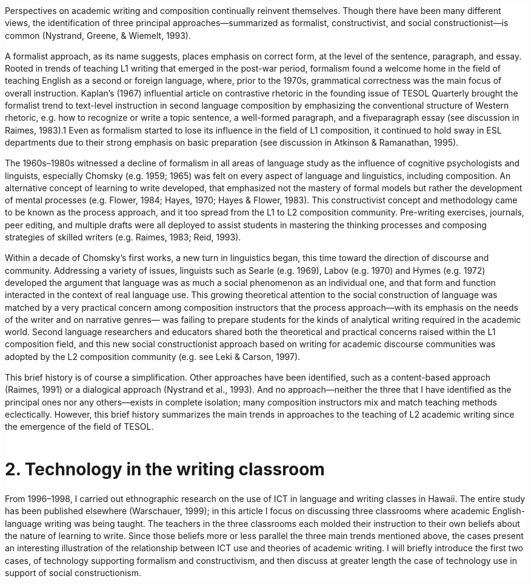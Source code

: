 Perspectives on academic writing and composition continually reinvent themselves. Though there have been many different views, the identification of three principal approaches—summarized as formalist, constructivist, and social constructionist—is common (Nystrand, Greene, & Wiemelt, 1993).

A formalist approach, as its name suggests, places emphasis on correct form, at the level of the sentence, paragraph, and essay. Rooted in trends of teaching L1 writing that emerged in the post-war period, formalism found a welcome home in the field of teaching English as a second or foreign language, where, prior to the 1970s, grammatical correctness was the main focus of overall instruction. Kaplan’s (1967) influential article on contrastive rhetoric in the founding issue of TESOL Quarterly brought the formalist trend to text-level instruction in second language composition by emphasizing the conventional structure of Western rhetoric, e.g. how to recognize or write a topic sentence, a well-formed paragraph, and a fiveparagraph essay (see discussion in Raimes, 1983).1 Even as formalism started to lose its influence in the field of L1 composition, it continued to hold sway in ESL departments due to their strong emphasis on basic preparation (see discussion in Atkinson & Ramanathan, 1995).

The 1960s–1980s witnessed a decline of formalism in all areas of language study as the influence of cognitive psychologists and linguists, especially Chomsky (e.g. 1959; 1965) was felt on every aspect of language and linguistics, including composition. An alternative concept of learning to write developed, that emphasized not the mastery of formal models but rather the development of mental processes (e.g. Flower, 1984; Hayes, 1970; Hayes & Flower, 1983). This constructivist concept and methodology came to be known as the process approach, and it too spread from the L1 to L2 composition community. Pre-writing exercises, journals, peer editing, and multiple drafts were all deployed to assist students in mastering the thinking processes and composing strategies of skilled writers (e.g. Raimes, 1983; Reid, 1993).

Within a decade of Chomsky’s first works, a new turn in linguistics began, this time toward the direction of discourse and community. Addressing a variety of issues, linguists such as Searle (e.g. 1969), Labov (e.g. 1970) and Hymes (e.g. 1972) developed the argument that language was as much a social phenomenon as an individual one, and that form and function interacted in the context of real language use. This growing theoretical attention to the social construction of language was matched by a very practical concern among composition instructors that the process approach—with its emphasis on the needs of the writer and on narrative genres— was failing to prepare students for the kinds of analytical writing required in the academic world. Second language researchers and educators shared both the theoretical and practical concerns raised within the L1 composition field, and this new social constructionist approach based on writing for academic discourse communities was adopted by the L2 composition community (e.g. see Leki & Carson, 1997).

This brief history is of course a simplification. Other approaches have been identified, such as a content-based approach (Raimes, 1991) or a dialogical approach (Nystrand et al., 1993). And no approach—neither the three that I have identified as the principal ones nor any others—exists in complete isolation; many composition instructors mix and match teaching methods eclectically. However, this brief history summarizes the main trends in approaches to the teaching of L2 academic writing since the emergence of the field of TESOL.

# 2. Technology in the writing classroom

From 1996–1998, I carried out ethnographic research on the use of ICT in language and writing classes in Hawaii. The entire study has been published elsewhere (Warschauer, 1999); in this article I focus on discussing three classrooms where academic English-language writing was being taught. The teachers in the three classrooms each molded their instruction to their own beliefs about the nature of learning to write. Since those beliefs more or less parallel the three main trends mentioned above, the cases present an interesting illustration of the relationship between ICT use and theories of academic writing. I will briefly introduce the first two cases, of technology supporting formalism and constructivism, and then discuss at greater length the case of technology use in support of social constructionism.
